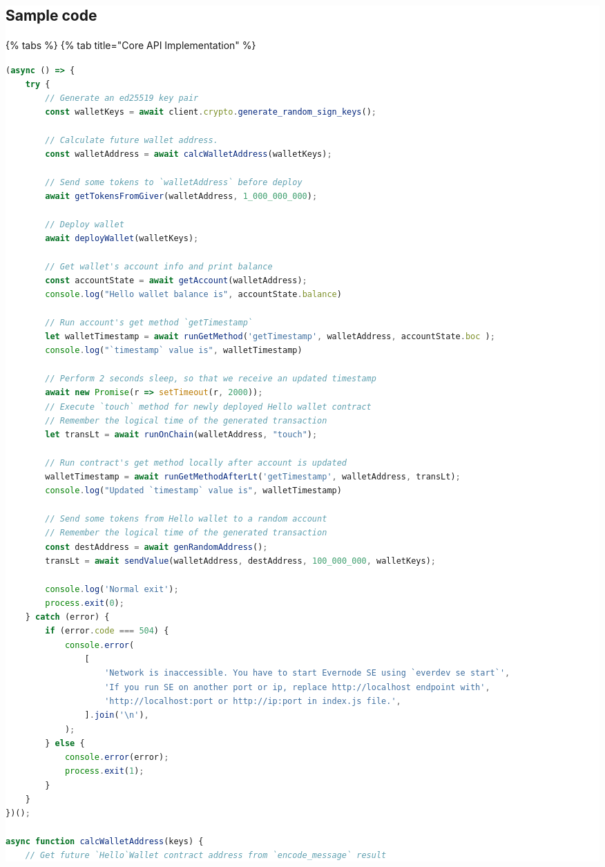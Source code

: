 ## Sample code

{% tabs %}
{% tab title="Core API Implementation" %}
```javascript
(async () => {
    try {
        // Generate an ed25519 key pair
        const walletKeys = await client.crypto.generate_random_sign_keys();

        // Calculate future wallet address.
        const walletAddress = await calcWalletAddress(walletKeys);

        // Send some tokens to `walletAddress` before deploy
        await getTokensFromGiver(walletAddress, 1_000_000_000);

        // Deploy wallet
        await deployWallet(walletKeys);

        // Get wallet's account info and print balance
        const accountState = await getAccount(walletAddress);
        console.log("Hello wallet balance is", accountState.balance)

        // Run account's get method `getTimestamp`
        let walletTimestamp = await runGetMethod('getTimestamp', walletAddress, accountState.boc );
        console.log("`timestamp` value is", walletTimestamp)

        // Perform 2 seconds sleep, so that we receive an updated timestamp
        await new Promise(r => setTimeout(r, 2000));
        // Execute `touch` method for newly deployed Hello wallet contract
        // Remember the logical time of the generated transaction
        let transLt = await runOnChain(walletAddress, "touch");

        // Run contract's get method locally after account is updated
        walletTimestamp = await runGetMethodAfterLt('getTimestamp', walletAddress, transLt);
        console.log("Updated `timestamp` value is", walletTimestamp)

        // Send some tokens from Hello wallet to a random account
        // Remember the logical time of the generated transaction
        const destAddress = await genRandomAddress();
        transLt = await sendValue(walletAddress, destAddress, 100_000_000, walletKeys);

        console.log('Normal exit');
        process.exit(0);
    } catch (error) {
        if (error.code === 504) {
            console.error(
                [
                    'Network is inaccessible. You have to start Evernode SE using `everdev se start`',
                    'If you run SE on another port or ip, replace http://localhost endpoint with',
                    'http://localhost:port or http://ip:port in index.js file.',
                ].join('\n'),
            );
        } else {
            console.error(error);
            process.exit(1);
        }
    }
})();

async function calcWalletAddress(keys) {
    // Get future `Hello`Wallet contract address from `encode_message` result
```